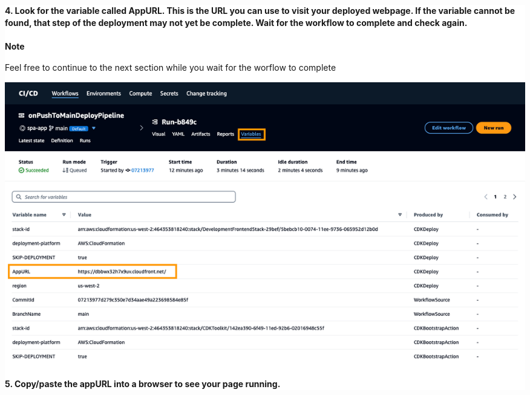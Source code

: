 #### 4. Look for the variable called AppURL. This is the URL you can use to visit your deployed webpage. If the variable cannot be found, that step of the deployment may not yet be complete. Wait for the workflow to complete and check again.

**Note**

Feel free to continue to the next section while you wait for the worflow to complete

![Alt text](./assets/image-4.png)

#### 5. Copy/paste the appURL into a browser to see your page running.
